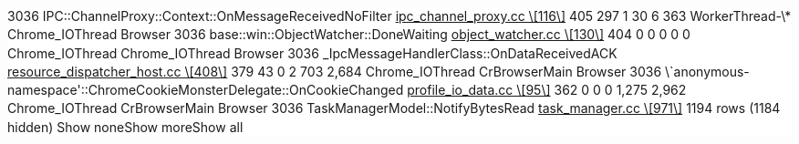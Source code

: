 <td>3036</td>
<td>IPC::ChannelProxy::Context::OnMessageReceivedNoFilter</td>
<td><a href="http://chromesrc.appspot.com/">ipc_channel_proxy.cc \[116\]</a></td>
</tr>
<tr>
<td>405</td>
<td>297</td>
<td>1</td>
<td>30</td>
<td>6</td>
<td>363</td>
<td>WorkerThread-\*</td>
<td>Chrome_IOThread</td>
<td>Browser</td>
<td>3036</td>
<td>base::win::ObjectWatcher::DoneWaiting</td>
<td><a href="http://chromesrc.appspot.com/">object_watcher.cc \[130\]</a></td>
</tr>
<tr>
<td>404</td>
<td>0</td>
<td>0</td>
<td>0</td>
<td>0</td>
<td>0</td>
<td>Chrome_IOThread</td>
<td>Chrome_IOThread</td>
<td>Browser</td>
<td>3036</td>
<td>_IpcMessageHandlerClass::OnDataReceivedACK</td>
<td><a href="http://chromesrc.appspot.com/">resource_dispatcher_host.cc \[408\]</a></td>
</tr>
<tr>
<td>379</td>
<td>43</td>
<td>0</td>
<td>2</td>
<td>703</td>
<td>2,684</td>
<td>Chrome_IOThread</td>
<td>CrBrowserMain</td>
<td>Browser</td>
<td>3036</td>
<td>\`anonymous-namespace'::ChromeCookieMonsterDelegate::OnCookieChanged</td>
<td><a href="http://chromesrc.appspot.com/">profile_io_data.cc \[95\]</a></td>
</tr>
<tr>
<td>362</td>
<td>0</td>
<td>0</td>
<td>0</td>
<td>1,275</td>
<td>2,962</td>
<td>Chrome_IOThread</td>
<td>CrBrowserMain</td>
<td>Browser</td>
<td>3036</td>
<td>TaskManagerModel::NotifyBytesRead</td>
<td><a href="http://chromesrc.appspot.com/">task_manager.cc \[971\]</a></td>
</tr>
<tr>
<td colspan=12>1194 rows (1184 hidden) Show noneShow moreShow all</td>
</tr>
</table>